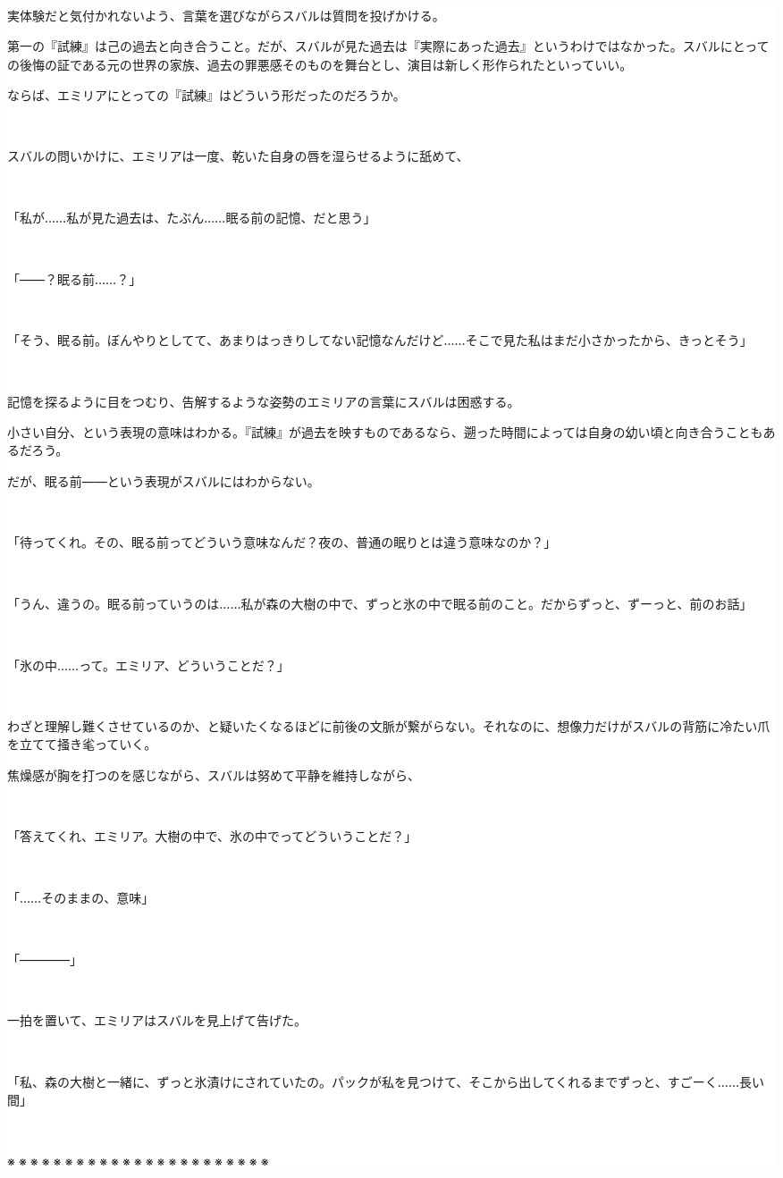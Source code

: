 
実体験だと気付かれないよう、言葉を選びながらスバルは質問を投げかける。

第一の『試練』は己の過去と向き合うこと。だが、スバルが見た過去は『実際にあった過去』というわけではなかった。スバルにとっての後悔の証である元の世界の家族、過去の罪悪感そのものを舞台とし、演目は新しく形作られたといっていい。

ならば、エミリアにとっての『試練』はどういう形だったのだろうか。

　

スバルの問いかけに、エミリアは一度、乾いた自身の唇を湿らせるように舐めて、

　

「私が……私が見た過去は、たぶん……眠る前の記憶、だと思う」

　

「――？眠る前……？」

　

「そう、眠る前。ぼんやりとしてて、あまりはっきりしてない記憶なんだけど……そこで見た私はまだ小さかったから、きっとそう」

　

記憶を探るように目をつむり、告解するような姿勢のエミリアの言葉にスバルは困惑する。

小さい自分、という表現の意味はわかる。『試練』が過去を映すものであるなら、遡った時間によっては自身の幼い頃と向き合うこともあるだろう。

だが、眠る前――という表現がスバルにはわからない。

　

「待ってくれ。その、眠る前ってどういう意味なんだ？夜の、普通の眠りとは違う意味なのか？」

　

「うん、違うの。眠る前っていうのは……私が森の大樹の中で、ずっと氷の中で眠る前のこと。だからずっと、ずーっと、前のお話」

　

「氷の中……って。エミリア、どういうことだ？」

　

わざと理解し難くさせているのか、と疑いたくなるほどに前後の文脈が繋がらない。それなのに、想像力だけがスバルの背筋に冷たい爪を立てて掻き毟っていく。

焦燥感が胸を打つのを感じながら、スバルは努めて平静を維持しながら、

　

「答えてくれ、エミリア。大樹の中で、氷の中でってどういうことだ？」

　

「……そのままの、意味」

　

「――――」

　

一拍を置いて、エミリアはスバルを見上げて告げた。

　

「私、森の大樹と一緒に、ずっと氷漬けにされていたの。パックが私を見つけて、そこから出してくれるまでずっと、すごーく……長い間」

　

※ ※ ※ ※ ※ ※ ※ ※ ※ ※ ※ ※ ※ ※ ※ ※ ※ ※ ※ ※ ※ ※ ※

